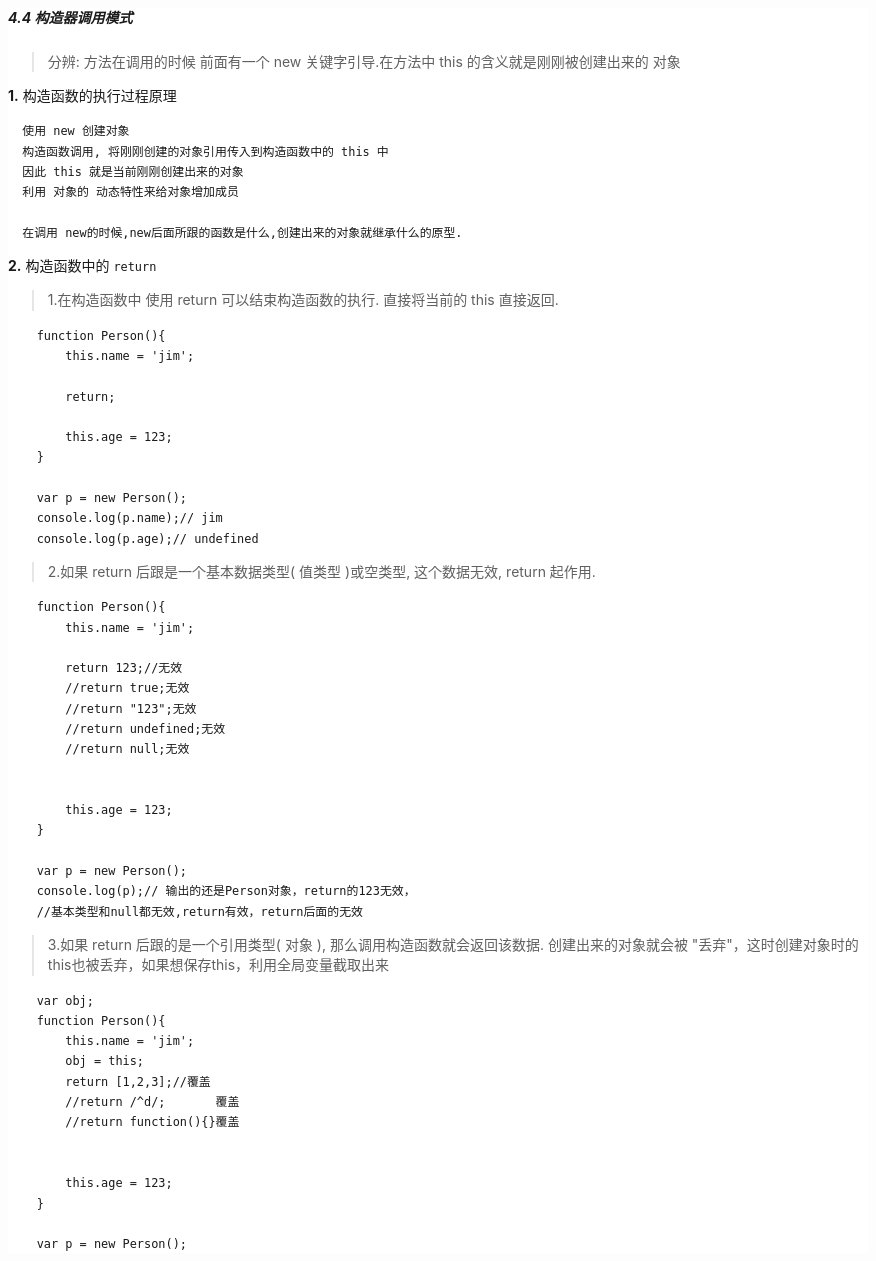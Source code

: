 ##### 4.4 构造器调用模式
> 分辨: 方法在调用的时候 前面有一个 new 关键字引导.在方法中 this 的含义就是刚刚被创建出来的 对象

__1.__ 构造函数的执行过程原理

      使用 new 创建对象
      构造函数调用, 将刚刚创建的对象引用传入到构造函数中的 this 中
      因此 this 就是当前刚刚创建出来的对象
      利用 对象的 动态特性来给对象增加成员
     
      在调用 new的时候,new后面所跟的函数是什么,创建出来的对象就继承什么的原型.


__2.__ 构造函数中的 `return`

> 1.在构造函数中 使用 return 可以结束构造函数的执行. 直接将当前的 this 直接返回.<br>

```
    function Person(){
        this.name = 'jim';

        return;

        this.age = 123;
    }

    var p = new Person();
    console.log(p.name);// jim
    console.log(p.age);// undefined
```

> 2.如果 return 后跟是一个基本数据类型( 值类型 )或空类型, 这个数据无效, return 起作用.<br>

```
    function Person(){
        this.name = 'jim';

        return 123;//无效
        //return true;无效
        //return "123";无效
        //return undefined;无效
        //return null;无效


        this.age = 123;
    }

    var p = new Person();
    console.log(p);// 输出的还是Person对象，return的123无效，
    //基本类型和null都无效,return有效，return后面的无效
```

> 3.如果 return 后跟的是一个引用类型( 对象 ), 那么调用构造函数就会返回该数据. 创建出来的对象就会被 "丢弃"，这时创建对象时的this也被丢弃，如果想保存this，利用全局变量截取出来<br>

```
    var obj; 
    function Person(){
        this.name = 'jim';
        obj = this;
        return [1,2,3];//覆盖
        //return /^d/;       覆盖
        //return function(){}覆盖


        this.age = 123;
    }

    var p = new Person();
```